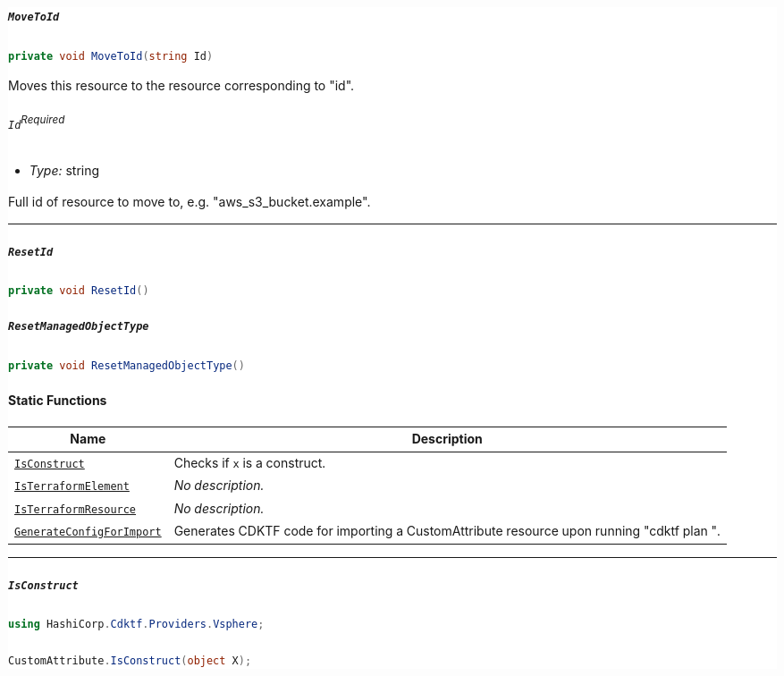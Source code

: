 
##### `MoveToId` <a name="MoveToId" id="@cdktf/provider-vsphere.customAttribute.CustomAttribute.moveToId"></a>

```csharp
private void MoveToId(string Id)
```

Moves this resource to the resource corresponding to "id".

###### `Id`<sup>Required</sup> <a name="Id" id="@cdktf/provider-vsphere.customAttribute.CustomAttribute.moveToId.parameter.id"></a>

- *Type:* string

Full id of resource to move to, e.g. "aws_s3_bucket.example".

---

##### `ResetId` <a name="ResetId" id="@cdktf/provider-vsphere.customAttribute.CustomAttribute.resetId"></a>

```csharp
private void ResetId()
```

##### `ResetManagedObjectType` <a name="ResetManagedObjectType" id="@cdktf/provider-vsphere.customAttribute.CustomAttribute.resetManagedObjectType"></a>

```csharp
private void ResetManagedObjectType()
```

#### Static Functions <a name="Static Functions" id="Static Functions"></a>

| **Name** | **Description** |
| --- | --- |
| <code><a href="#@cdktf/provider-vsphere.customAttribute.CustomAttribute.isConstruct">IsConstruct</a></code> | Checks if `x` is a construct. |
| <code><a href="#@cdktf/provider-vsphere.customAttribute.CustomAttribute.isTerraformElement">IsTerraformElement</a></code> | *No description.* |
| <code><a href="#@cdktf/provider-vsphere.customAttribute.CustomAttribute.isTerraformResource">IsTerraformResource</a></code> | *No description.* |
| <code><a href="#@cdktf/provider-vsphere.customAttribute.CustomAttribute.generateConfigForImport">GenerateConfigForImport</a></code> | Generates CDKTF code for importing a CustomAttribute resource upon running "cdktf plan <stack-name>". |

---

##### `IsConstruct` <a name="IsConstruct" id="@cdktf/provider-vsphere.customAttribute.CustomAttribute.isConstruct"></a>

```csharp
using HashiCorp.Cdktf.Providers.Vsphere;

CustomAttribute.IsConstruct(object X);
```
